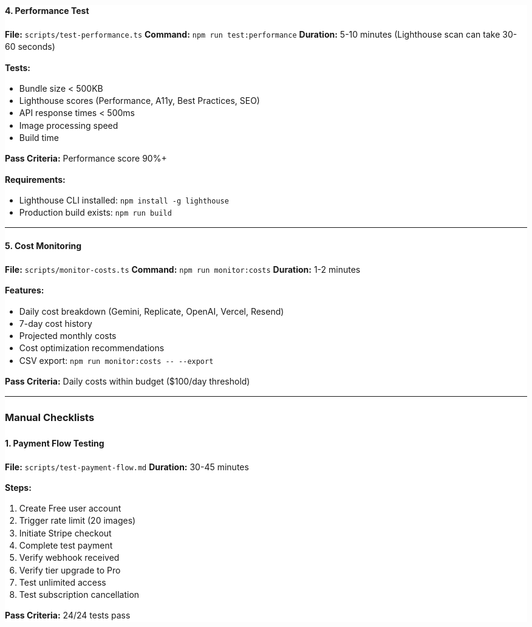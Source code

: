 
#### 4. Performance Test
**File:** `scripts/test-performance.ts`
**Command:** `npm run test:performance`
**Duration:** 5-10 minutes (Lighthouse scan can take 30-60 seconds)

**Tests:**
- Bundle size < 500KB
- Lighthouse scores (Performance, A11y, Best Practices, SEO)
- API response times < 500ms
- Image processing speed
- Build time

**Pass Criteria:** Performance score 90%+

**Requirements:**
- Lighthouse CLI installed: `npm install -g lighthouse`
- Production build exists: `npm run build`

---

#### 5. Cost Monitoring
**File:** `scripts/monitor-costs.ts`
**Command:** `npm run monitor:costs`
**Duration:** 1-2 minutes

**Features:**
- Daily cost breakdown (Gemini, Replicate, OpenAI, Vercel, Resend)
- 7-day cost history
- Projected monthly costs
- Cost optimization recommendations
- CSV export: `npm run monitor:costs -- --export`

**Pass Criteria:** Daily costs within budget ($100/day threshold)

---

### Manual Checklists

#### 1. Payment Flow Testing
**File:** `scripts/test-payment-flow.md`
**Duration:** 30-45 minutes

**Steps:**
1. Create Free user account
2. Trigger rate limit (20 images)
3. Initiate Stripe checkout
4. Complete test payment
5. Verify webhook received
6. Verify tier upgrade to Pro
7. Test unlimited access
8. Test subscription cancellation

**Pass Criteria:** 24/24 tests pass
